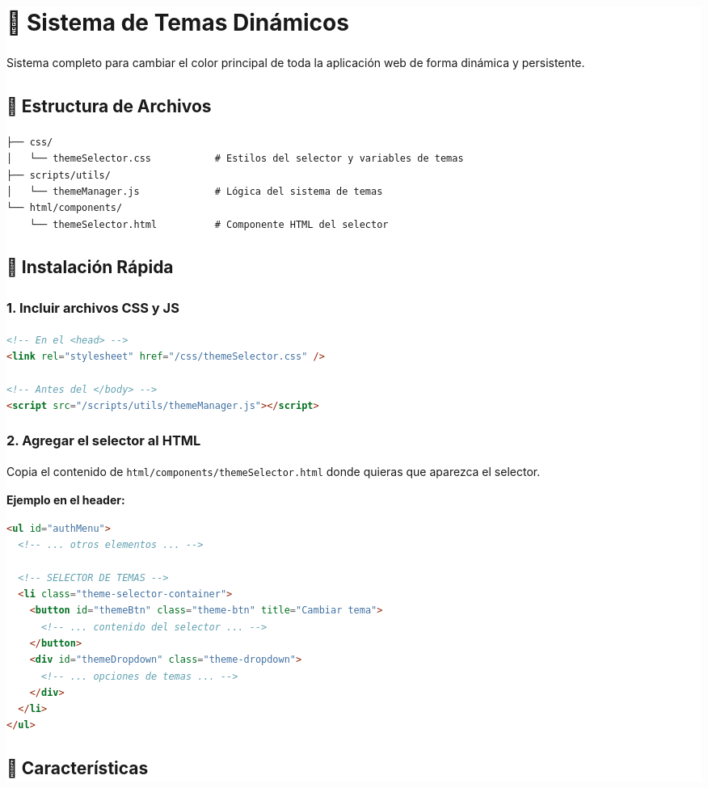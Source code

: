 # 🎨 Sistema de Temas Dinámicos

Sistema completo para cambiar el color principal de toda la aplicación web de forma dinámica y persistente.

## 📁 Estructura de Archivos

```
├── css/
│   └── themeSelector.css           # Estilos del selector y variables de temas
├── scripts/utils/
│   └── themeManager.js             # Lógica del sistema de temas
└── html/components/
    └── themeSelector.html          # Componente HTML del selector
```

## 🚀 Instalación Rápida

### 1. Incluir archivos CSS y JS

```html
<!-- En el <head> -->
<link rel="stylesheet" href="/css/themeSelector.css" />

<!-- Antes del </body> -->
<script src="/scripts/utils/themeManager.js"></script>
```

### 2. Agregar el selector al HTML

Copia el contenido de `html/components/themeSelector.html` donde quieras que aparezca el selector.

**Ejemplo en el header:**

```html
<ul id="authMenu">
  <!-- ... otros elementos ... -->

  <!-- SELECTOR DE TEMAS -->
  <li class="theme-selector-container">
    <button id="themeBtn" class="theme-btn" title="Cambiar tema">
      <!-- ... contenido del selector ... -->
    </button>
    <div id="themeDropdown" class="theme-dropdown">
      <!-- ... opciones de temas ... -->
    </div>
  </li>
</ul>
```

## 🎯 Características
